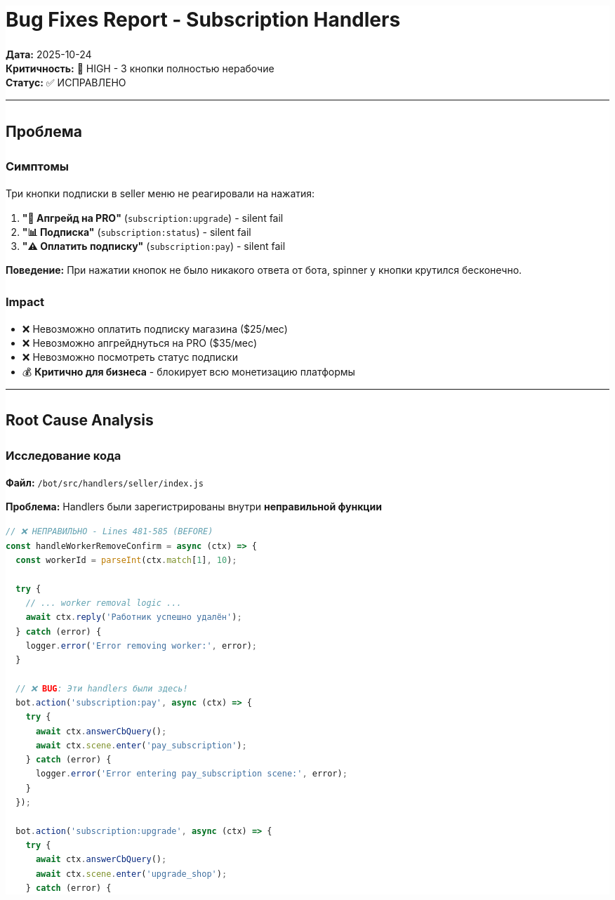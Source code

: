 # Bug Fixes Report - Subscription Handlers

**Дата:** 2025-10-24  
**Критичность:** 🔴 HIGH - 3 кнопки полностью нерабочие  
**Статус:** ✅ ИСПРАВЛЕНО

---

## Проблема

### Симптомы
Три кнопки подписки в seller меню не реагировали на нажатия:

1. **"💎 Апгрейд на PRO"** (`subscription:upgrade`) - silent fail
2. **"📊 Подписка"** (`subscription:status`) - silent fail  
3. **"⚠️ Оплатить подписку"** (`subscription:pay`) - silent fail

**Поведение:** При нажатии кнопок не было никакого ответа от бота, spinner у кнопки крутился бесконечно.

### Impact
- ❌ Невозможно оплатить подписку магазина ($25/мес)
- ❌ Невозможно апгрейднуться на PRO ($35/мес)
- ❌ Невозможно посмотреть статус подписки
- 💰 **Критично для бизнеса** - блокирует всю монетизацию платформы

---

## Root Cause Analysis

### Исследование кода

**Файл:** `/bot/src/handlers/seller/index.js`

**Проблема:** Handlers были зарегистрированы внутри **неправильной функции**

```javascript
// ❌ НЕПРАВИЛЬНО - Lines 481-585 (BEFORE)
const handleWorkerRemoveConfirm = async (ctx) => {
  const workerId = parseInt(ctx.match[1], 10);

  try {
    // ... worker removal logic ...
    await ctx.reply('Работник успешно удалён');
  } catch (error) {
    logger.error('Error removing worker:', error);
  }

  // ❌ BUG: Эти handlers были здесь!
  bot.action('subscription:pay', async (ctx) => {
    try {
      await ctx.answerCbQuery();
      await ctx.scene.enter('pay_subscription');
    } catch (error) {
      logger.error('Error entering pay_subscription scene:', error);
    }
  });

  bot.action('subscription:upgrade', async (ctx) => {
    try {
      await ctx.answerCbQuery();
      await ctx.scene.enter('upgrade_shop');
    } catch (error) {
```